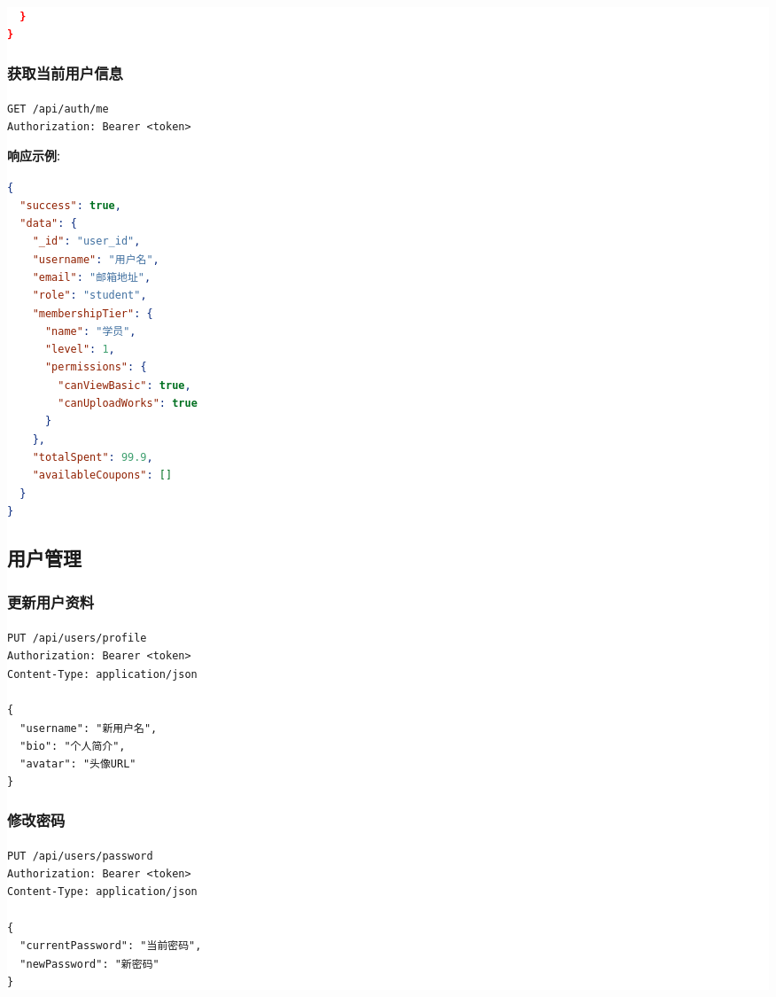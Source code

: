 ```json
  }
}
```

### 获取当前用户信息
```http
GET /api/auth/me
Authorization: Bearer <token>
```

**响应示例**:
```json
{
  "success": true,
  "data": {
    "_id": "user_id",
    "username": "用户名",
    "email": "邮箱地址",
    "role": "student",
    "membershipTier": {
      "name": "学员",
      "level": 1,
      "permissions": {
        "canViewBasic": true,
        "canUploadWorks": true
      }
    },
    "totalSpent": 99.9,
    "availableCoupons": []
  }
}
```

## 用户管理

### 更新用户资料
```http
PUT /api/users/profile
Authorization: Bearer <token>
Content-Type: application/json

{
  "username": "新用户名",
  "bio": "个人简介",
  "avatar": "头像URL"
}
```

### 修改密码
```http
PUT /api/users/password
Authorization: Bearer <token>
Content-Type: application/json

{
  "currentPassword": "当前密码",
  "newPassword": "新密码"
}
```
